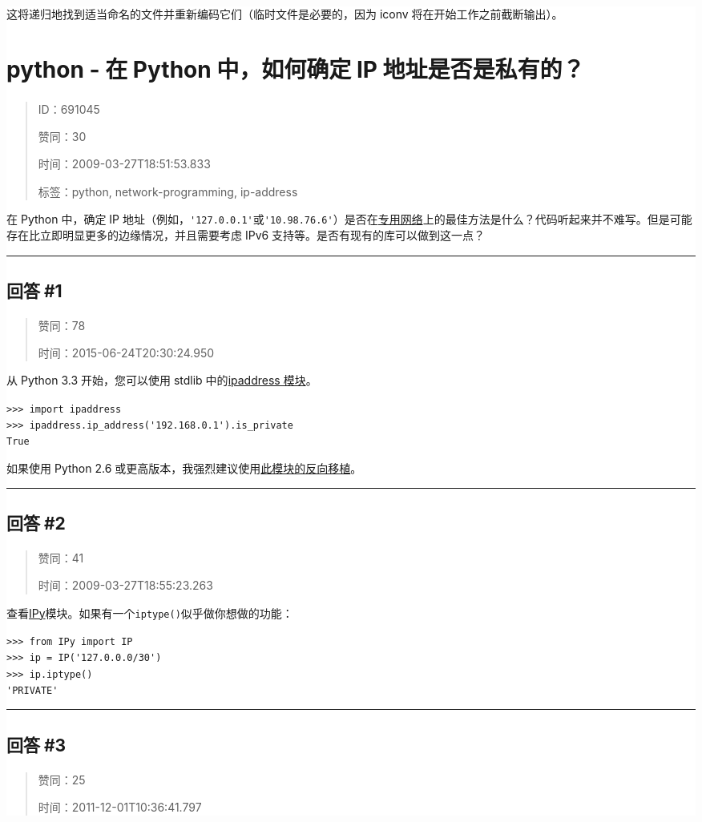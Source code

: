 这将递归地找到适当命名的文件并重新编码它们（临时文件是必要的，因为 iconv 将在开始工作之前截断输出）。

# python - 在 Python 中，如何确定 IP 地址是否是私有的？

> ID：691045
> 
> 赞同：30
> 
> 时间：2009-03-27T18:51:53.833
> 
> 标签：python, network-programming, ip-address

在 Python 中，确定 IP 地址（例如，`'127.0.0.1'`或`'10.98.76.6'`）是否在[专用网络](http://en.wikipedia.org/wiki/Private_network)上的最佳方法是什么？代码听起来并不难写。但是可能存在比立即明显更多的边缘情况，并且需要考虑 IPv6 支持等。是否有现有的库可以做到这一点？

* * *

## 回答 #1

> 赞同：78
> 
> 时间：2015-06-24T20:30:24.950

从 Python 3.3 开始，您可以使用 stdlib 中的[ipaddress 模块](https://docs.python.org/3/library/ipaddress.html)。

```
>>> import ipaddress
>>> ipaddress.ip_address('192.168.0.1').is_private
True 
```

如果使用 Python 2.6 或更高版本，我强烈建议使用[此模块的反向移植](https://pypi.python.org/pypi/py2-ipaddress/)。

* * *

## 回答 #2

> 赞同：41
> 
> 时间：2009-03-27T18:55:23.263

查看[IPy](http://pypi.python.org/pypi/IPy/)模块。如果有一个`iptype()`似乎做你想做的功能：

```
>>> from IPy import IP
>>> ip = IP('127.0.0.0/30')
>>> ip.iptype()
'PRIVATE' 
```

* * *

## 回答 #3

> 赞同：25
> 
> 时间：2011-12-01T10:36:41.797
